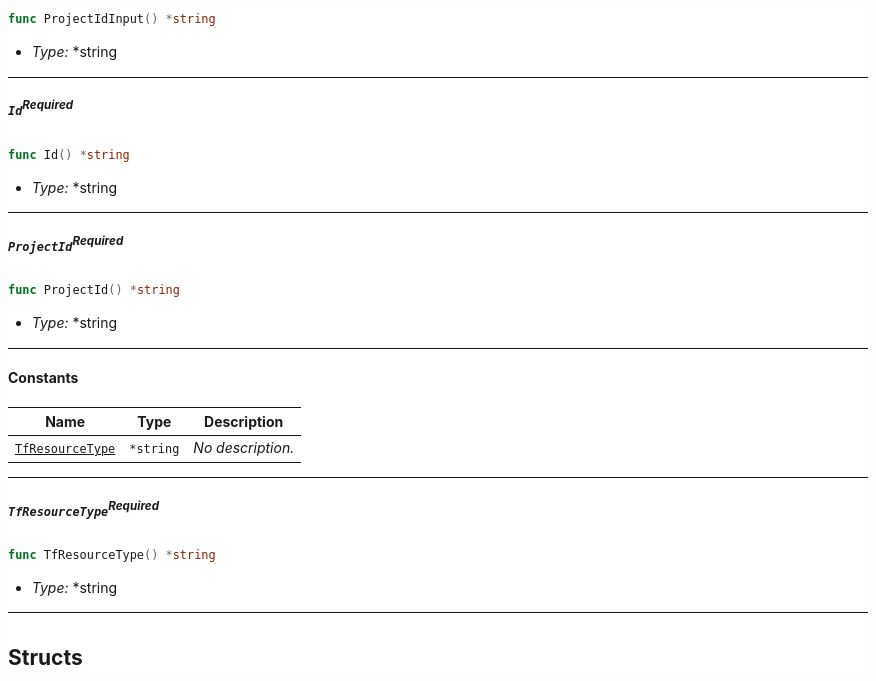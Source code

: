 ```go
func ProjectIdInput() *string
```

- *Type:* *string

---

##### `Id`<sup>Required</sup> <a name="Id" id="@cdktf/provider-mongodbatlas.dataMongodbatlasCustomDnsConfigurationClusterAws.DataMongodbatlasCustomDnsConfigurationClusterAws.property.id"></a>

```go
func Id() *string
```

- *Type:* *string

---

##### `ProjectId`<sup>Required</sup> <a name="ProjectId" id="@cdktf/provider-mongodbatlas.dataMongodbatlasCustomDnsConfigurationClusterAws.DataMongodbatlasCustomDnsConfigurationClusterAws.property.projectId"></a>

```go
func ProjectId() *string
```

- *Type:* *string

---

#### Constants <a name="Constants" id="Constants"></a>

| **Name** | **Type** | **Description** |
| --- | --- | --- |
| <code><a href="#@cdktf/provider-mongodbatlas.dataMongodbatlasCustomDnsConfigurationClusterAws.DataMongodbatlasCustomDnsConfigurationClusterAws.property.tfResourceType">TfResourceType</a></code> | <code>*string</code> | *No description.* |

---

##### `TfResourceType`<sup>Required</sup> <a name="TfResourceType" id="@cdktf/provider-mongodbatlas.dataMongodbatlasCustomDnsConfigurationClusterAws.DataMongodbatlasCustomDnsConfigurationClusterAws.property.tfResourceType"></a>

```go
func TfResourceType() *string
```

- *Type:* *string

---

## Structs <a name="Structs" id="Structs"></a>
